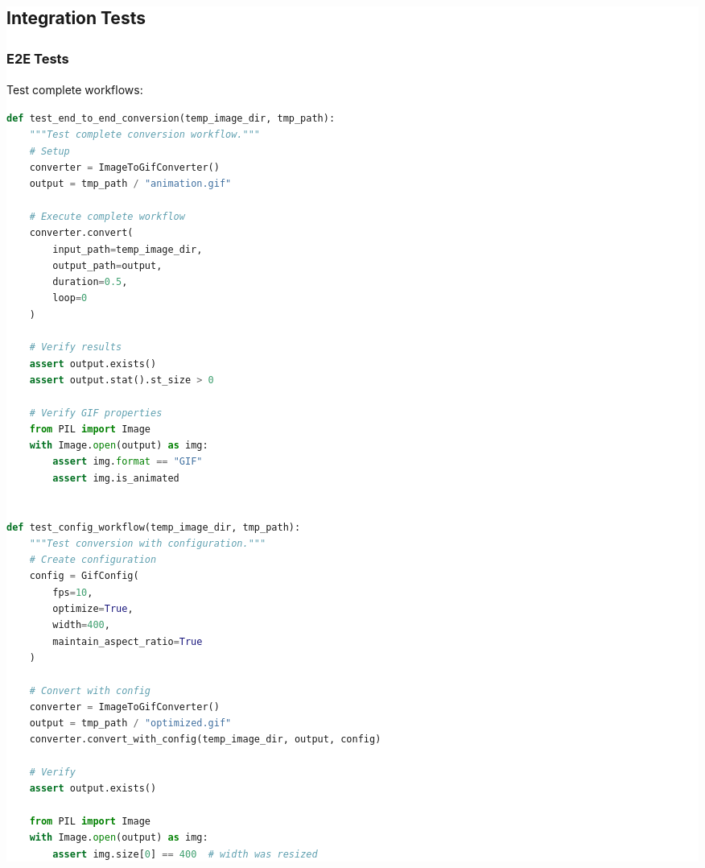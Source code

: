 ## Integration Tests

### E2E Tests

Test complete workflows:

```python
def test_end_to_end_conversion(temp_image_dir, tmp_path):
    """Test complete conversion workflow."""
    # Setup
    converter = ImageToGifConverter()
    output = tmp_path / "animation.gif"

    # Execute complete workflow
    converter.convert(
        input_path=temp_image_dir,
        output_path=output,
        duration=0.5,
        loop=0
    )

    # Verify results
    assert output.exists()
    assert output.stat().st_size > 0

    # Verify GIF properties
    from PIL import Image
    with Image.open(output) as img:
        assert img.format == "GIF"
        assert img.is_animated


def test_config_workflow(temp_image_dir, tmp_path):
    """Test conversion with configuration."""
    # Create configuration
    config = GifConfig(
        fps=10,
        optimize=True,
        width=400,
        maintain_aspect_ratio=True
    )

    # Convert with config
    converter = ImageToGifConverter()
    output = tmp_path / "optimized.gif"
    converter.convert_with_config(temp_image_dir, output, config)

    # Verify
    assert output.exists()

    from PIL import Image
    with Image.open(output) as img:
        assert img.size[0] == 400  # width was resized
```
